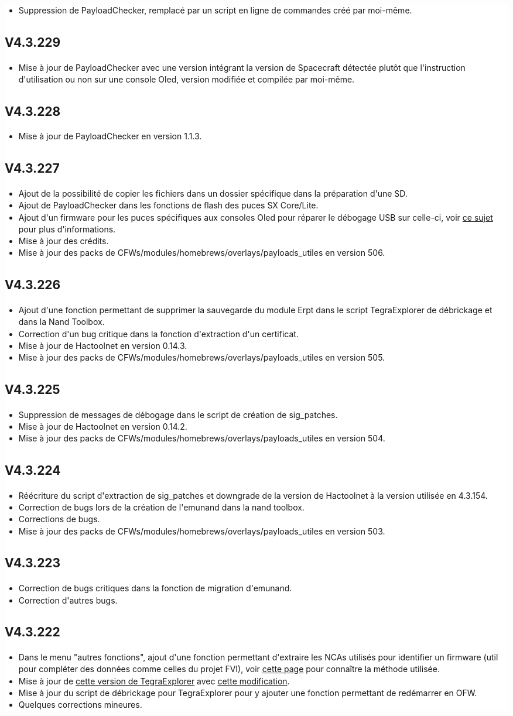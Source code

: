 <ul>
<li>Suppression de PayloadChecker, remplacé par un script en ligne de commandes créé par moi-même.</li>
</ul>
<h2>V4.3.229</h2>
<ul>
<li>Mise à jour de PayloadChecker avec une version intégrant la version de Spacecraft détectée plutôt que l'instruction d'utilisation ou non sur une console Oled, version modifiée et compilée par moi-même.</li>
</ul>
<h2>V4.3.228</h2>
<ul>
<li>Mise à jour de PayloadChecker en version 1.1.3.</li>
</ul>
<h2>V4.3.227</h2>
<ul>
<li>Ajout de la possibilité de copier les fichiers dans un dossier spécifique dans la préparation d'une SD.</li>
<li>Ajout de PayloadChecker dans les fonctions de flash des puces SX Core/Lite.</li>
<li>Ajout d'un firmware pour les puces spécifiques aux consoles Oled pour réparer le débogage USB sur celle-ci, voir <a target="_blank" href="https://gbatemp.net/threads/psa-tutorial-hwfly-chips-will-brick-your-oled-here-is-how-to-avoid-it.605763/">ce sujet</a> pour plus d'informations.</li>
<li>Mise à jour des crédits.</li>
<li>Mise à jour des packs de CFWs/modules/homebrews/overlays/payloads_utiles en version 506.</li>
</ul>
<h2>V4.3.226</h2>
<ul>
<li>Ajout d'une fonction permettant de supprimer la sauvegarde du module Erpt dans le script TegraExplorer de débrickage et dans la Nand Toolbox.</li>
<li>Correction d'un bug critique dans la fonction d'extraction d'un certificat.</li>
<li>Mise à jour de Hactoolnet en version 0.14.3.</li>
<li>Mise à jour des packs de CFWs/modules/homebrews/overlays/payloads_utiles en version 505.</li>
</ul>
<h2>V4.3.225</h2>
<ul>
<li>Suppression de messages de débogage dans le script de création de sig_patches.</li>
<li>Mise à jour de Hactoolnet en version 0.14.2.</li>
<li>Mise à jour des packs de CFWs/modules/homebrews/overlays/payloads_utiles en version 504.</li>
</ul>
<h2>V4.3.224</h2>
<ul>
<li>Réécriture du script d'extraction de sig_patches et downgrade de la version de Hactoolnet à la version utilisée en 4.3.154.</li>
<li>Correction de bugs lors de la création de l'emunand dans la nand toolbox.</li>
<li>Corrections de bugs.</li>
<li>Mise à jour des packs de CFWs/modules/homebrews/overlays/payloads_utiles en version 503.</li>
</ul>
<h2>V4.3.223</h2>
<ul>
<li>Correction de bugs critiques dans la fonction de migration d'emunand.</li>
<li>Correction d'autres bugs.</li>
</ul>
<h2>V4.3.222</h2>
<ul>
<li>Dans le menu "autres fonctions", ajout d'une fonction permettant d'extraire les NCAs utilisés pour identifier un firmware (util pour compléter des données comme celles du projet FVI), voir <a target="_blank" href="https://github.com/shchmue/FVI/issues/3">cette page</a> pour connaître la méthode utilisée.</li>
<li>Mise à jour de <a target="_blank" href="https://github.com/dezem/TegraExplorer">cette version de TegraExplorer</a> avec <a target="_blank" href="https://github.com/rashevskyv/TegraExplorer/commit/73fec7529a74af701450eed2d5564226ea73e221">cette modification</a>.</li>
<li>Mise à jour du script de débrickage pour TegraExplorer pour y ajouter une fonction permettant de redémarrer en OFW.</li>
<li>Quelques corrections mineures.</li>